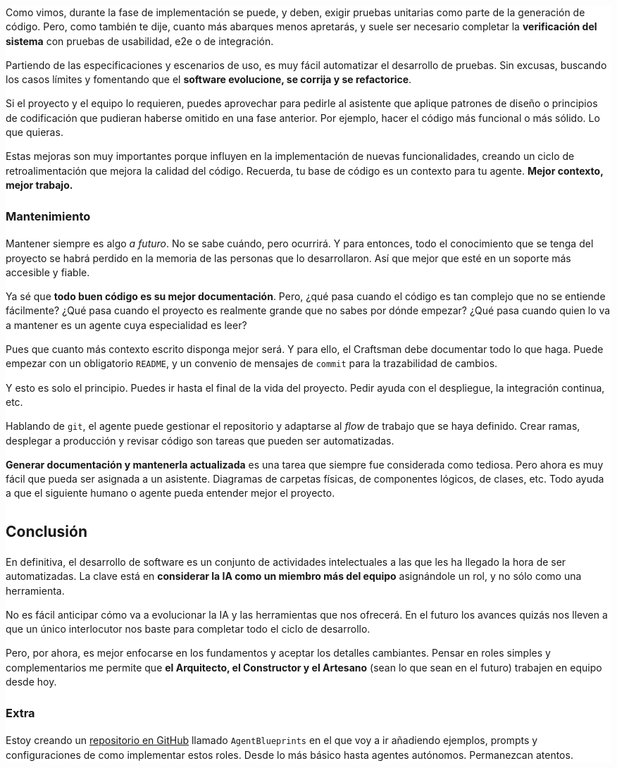 Como vimos, durante la fase de implementación se puede, y deben, exigir pruebas unitarias como parte de la generación de código. Pero, como también te dije, cuanto más abarques menos apretarás, y suele ser necesario completar la **verificación del sistema** con pruebas de usabilidad, e2e o de integración.

Partiendo de las especificaciones y escenarios de uso, es muy fácil automatizar el desarrollo de pruebas. Sin excusas, buscando los casos límites y fomentando que el **software evolucione, se corrija y se refactorice**.

Si el proyecto y el equipo lo requieren, puedes aprovechar para pedirle al asistente que aplique patrones de diseño o principios de codificación que pudieran haberse omitido en una fase anterior. Por ejemplo, hacer el código más funcional o más sólido. Lo que quieras. 

Estas mejoras son muy importantes porque influyen en la implementación de nuevas funcionalidades, creando un ciclo de retroalimentación que mejora la calidad del código. Recuerda, tu base de código es un contexto para tu agente. **Mejor contexto, mejor trabajo.**

### Mantenimiento

Mantener siempre es algo _a futuro_. No se sabe cuándo, pero ocurrirá. Y para entonces, todo el conocimiento que se tenga del proyecto se habrá perdido en la memoria de las personas que lo desarrollaron. Así que mejor que esté en un soporte más accesible y fiable.

Ya sé que **todo buen código es su mejor documentación**. Pero, ¿qué pasa cuando el código es tan complejo que no se entiende fácilmente? ¿Qué pasa cuando el proyecto es realmente grande que no sabes por dónde empezar? ¿Qué pasa cuando quien lo va a mantener es un agente cuya especialidad es leer?

Pues que cuanto más contexto escrito disponga mejor será. Y para ello, el Craftsman debe documentar todo lo que haga. Puede empezar con un obligatorio `README`, y un convenio de mensajes de `commit` para la trazabilidad de cambios.

Y esto es solo el principio. Puedes ir hasta el final de la vida del proyecto. Pedir ayuda con el despliegue, la integración continua, etc.

Hablando de `git`, el agente puede gestionar el repositorio y adaptarse al _flow_ de trabajo que se haya definido. Crear ramas, desplegar a producción y revisar código son tareas que pueden ser automatizadas.

**Generar documentación y mantenerla actualizada** es una tarea que siempre fue considerada como tediosa. Pero ahora es muy fácil que pueda ser asignada a un asistente. Diagramas de carpetas físicas, de componentes lógicos, de clases, etc. Todo ayuda a que el siguiente humano o agente pueda entender mejor el proyecto.

## Conclusión

En definitiva, el desarrollo de software es un conjunto de actividades intelectuales a las que les ha llegado la hora de ser automatizadas. La clave está en **considerar la IA como un miembro más del equipo** asignándole un rol, y no sólo como una herramienta.

No es fácil anticipar cómo va a evolucionar la IA y las herramientas que nos ofrecerá. En el futuro los avances quizás nos lleven a que un único interlocutor nos baste para completar todo el ciclo de desarrollo. 

Pero, por ahora, es mejor enfocarse en los fundamentos y aceptar los detalles cambiantes. Pensar en roles simples y complementarios me permite que **el Arquitecto, el Constructor y el Artesano** (sean lo que sean en el futuro) trabajen en equipo desde hoy.

### Extra

Estoy creando un [repositorio en GitHub](https://github.com/AIcodeAcademy/AgentBlueprints) llamado `AgentBlueprints` en el que voy a ir añadiendo ejemplos, prompts y configuraciones de como implementar estos roles. Desde lo más básico hasta agentes autónomos. Permanezcan atentos.

